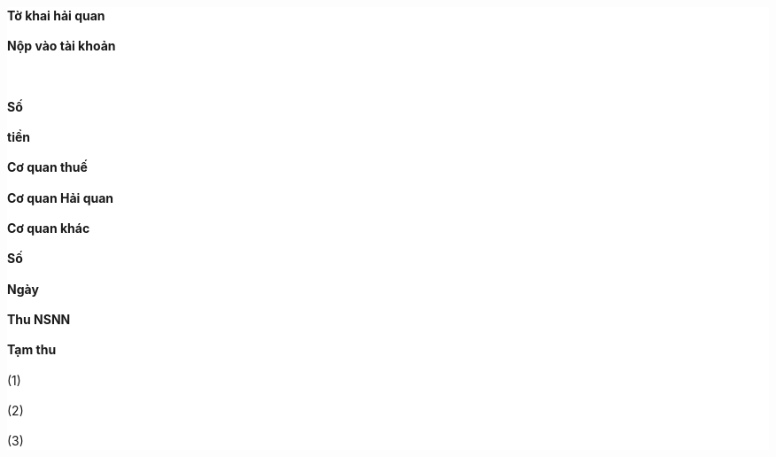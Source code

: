 **Tờ khai hải quan**





**Nộp vào tài khoản**





   

**Số**  

**tiền**







**Cơ quan thuế**





**Cơ quan Hải quan**





**Cơ quan khác**





**Số**





**Ngày**





**Thu NSNN**





**Tạm thu**







(1)





(2)





(3)
